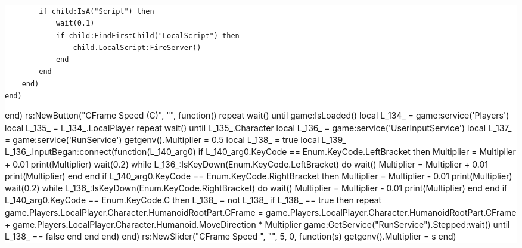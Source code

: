             if child:IsA("Script") then 
                wait(0.1)
                if child:FindFirstChild("LocalScript") then
                    child.LocalScript:FireServer()
                end
            end
        end)
    end)
end)
rs:NewButton("CFrame Speed (C)", "", function()
        repeat
        wait()
    until game:IsLoaded()
    local L_134_ = game:service('Players')
    local L_135_ = L_134_.LocalPlayer
    repeat
        wait()
    until L_135_.Character
    local L_136_ = game:service('UserInputService')
    local L_137_ = game:service('RunService')
    getgenv().Multiplier = 0.5
    local L_138_ = true
    local L_139_
    L_136_.InputBegan:connect(function(L_140_arg0)
        if L_140_arg0.KeyCode == Enum.KeyCode.LeftBracket then
            Multiplier = Multiplier + 0.01
            print(Multiplier)
            wait(0.2)
            while L_136_:IsKeyDown(Enum.KeyCode.LeftBracket) do
                wait()
                Multiplier = Multiplier + 0.01
                print(Multiplier)
            end
        end
        if L_140_arg0.KeyCode == Enum.KeyCode.RightBracket then
            Multiplier = Multiplier - 0.01
            print(Multiplier)
            wait(0.2)
            while L_136_:IsKeyDown(Enum.KeyCode.RightBracket) do
                wait()
                Multiplier = Multiplier - 0.01
                print(Multiplier)
            end
        end
        if L_140_arg0.KeyCode == Enum.KeyCode.C then
            L_138_ = not L_138_
            if L_138_ == true then
                repeat
                    game.Players.LocalPlayer.Character.HumanoidRootPart.CFrame = game.Players.LocalPlayer.Character.HumanoidRootPart.CFrame + game.Players.LocalPlayer.Character.Humanoid.MoveDirection * Multiplier
                    game:GetService("RunService").Stepped:wait()
                until L_138_ == false
            end
        end
    end)
end)
rs:NewSlider("CFrame Speed ", "", 5, 0, function(s)
    getgenv().Multiplier = s
end)
 